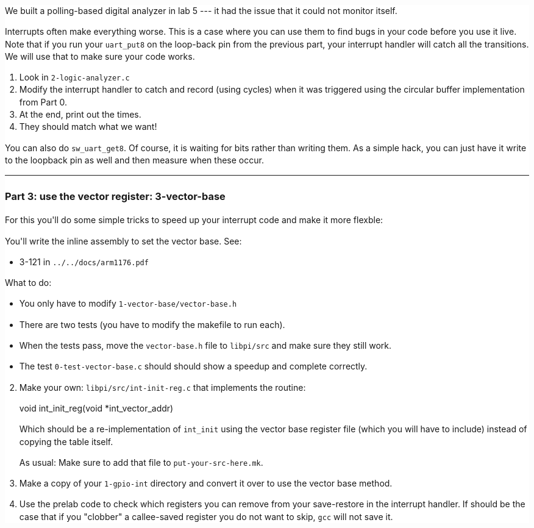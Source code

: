 We built a polling-based digital analyzer in lab 5 --- it had the issue
that it could not monitor itself.  

Interrupts often make everything worse.  This is a case where you can
use them to find bugs in your code before you use it live.  Note that
if you run your `uart_put8` on the loop-back pin from the previous part,
your interrupt handler will catch all the transitions.  We will use that
to make sure your code works.

  1. Look in `2-logic-analyzer.c`
  2. Modify the interrupt handler to catch and record (using cycles) when 
     it was triggered using the circular buffer implementation
     from Part 0.
  3. At the end, print out the times.
  4. They should match what we want!

You can also do `sw_uart_get8`.   Of course, it is waiting for bits
rather than writing them.  As a simple hack, you can just have it write
to the loopback pin as well and then measure when these occur.

------------------------------------------------------------------------
### Part 3: use the vector register: 3-vector-base

For this you'll do some simple tricks to speed up your interrupt
code and make it more flexble:

You'll write the inline assembly to set the vector base.  See:
  - 3-121 in `../../docs/arm1176.pdf`

What to do:
  - You only have to modify `1-vector-base/vector-base.h`
  - There are two tests (you have to modify the makefile to run each).
  - When the tests pass, move the `vector-base.h` file to `libpi/src` and make
    sure they still work.

  - The test `0-test-vector-base.c` should should show a speedup and
    complete correctly.

  2. Make your own: `libpi/src/int-init-reg.c` that implements the 
     routine:

        void int_init_reg(void *int_vector_addr)

     Which should be a re-implementation of `int_init` using the vector
     base register file (which you will have to include) instead of
     copying the table itself.

     As usual: Make sure to add that file to `put-your-src-here.mk`.

  3. Make a copy of your `1-gpio-int` directory and convert it over to
     use the vector base method.  

  4. Use the prelab code to check which registers you can remove
     from your save-restore in the interrupt handler.   If should be 
     the case that if you "clobber" a callee-saved register you do
     not want to skip, `gcc` will not save it.
